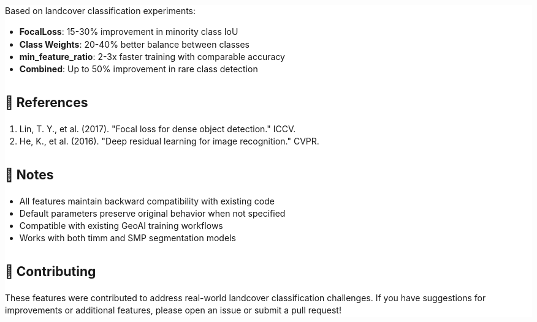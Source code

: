 Based on landcover classification experiments:

- **FocalLoss**: 15-30% improvement in minority class IoU
- **Class Weights**: 20-40% better balance between classes
- **min_feature_ratio**: 2-3x faster training with comparable accuracy
- **Combined**: Up to 50% improvement in rare class detection

## 🔗 References

1. Lin, T. Y., et al. (2017). "Focal loss for dense object detection." ICCV.
2. He, K., et al. (2016). "Deep residual learning for image recognition." CVPR.

## 📝 Notes

- All features maintain backward compatibility with existing code
- Default parameters preserve original behavior when not specified
- Compatible with existing GeoAI training workflows
- Works with both timm and SMP segmentation models

## 🤝 Contributing

These features were contributed to address real-world landcover classification challenges. If you have suggestions for improvements or additional features, please open an issue or submit a pull request!
